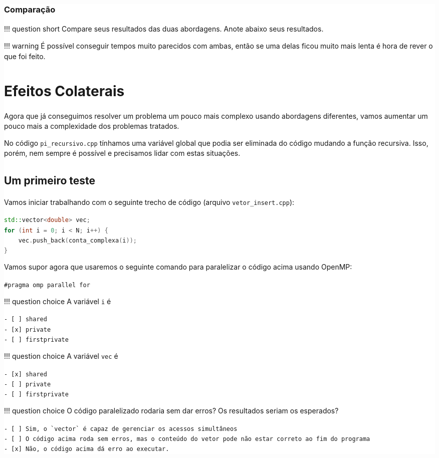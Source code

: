 ### Comparação

!!! question short
    Compare seus resultados das duas abordagens. Anote abaixo seus resultados.

!!! warning
    É possível conseguir tempos muito parecidos com ambas, então se uma delas ficou muito mais lenta é hora de rever o que foi feito.


# Efeitos Colaterais 

Agora que já conseguimos resolver um problema um pouco mais complexo usando abordagens diferentes, vamos aumentar um pouco mais a complexidade dos problemas tratados.

No código `pi_recursivo.cpp` tínhamos uma variável global que podia ser eliminada do código mudando a função recursiva. Isso, porém, nem sempre é possível e precisamos lidar com estas situações.

## Um primeiro teste

Vamos iniciar trabalhando com o seguinte trecho de código (arquivo `vetor_insert.cpp`):

```cpp
std::vector<double> vec;
for (int i = 0; i < N; i++) {
	vec.push_back(conta_complexa(i));
}
```

Vamos supor agora que usaremos o seguinte comando para paralelizar o código acima usando OpenMP:

```
#pragma omp parallel for
```

!!! question choice
	A variável `i` é

	- [ ] shared
	- [x] private
	- [ ] firstprivate

!!! question choice
	A variável `vec` é

	- [x] shared
	- [ ] private
	- [ ] firstprivate

!!! question choice
	O código paralelizado rodaria sem dar erros? Os resultados seriam os esperados?

	- [ ] Sim, o `vector` é capaz de gerenciar os acessos simultâneos
	- [ ] O código acima roda sem erros, mas o conteúdo do vetor pode não estar correto ao fim do programa
	- [x] Não, o código acima dá erro ao executar.
